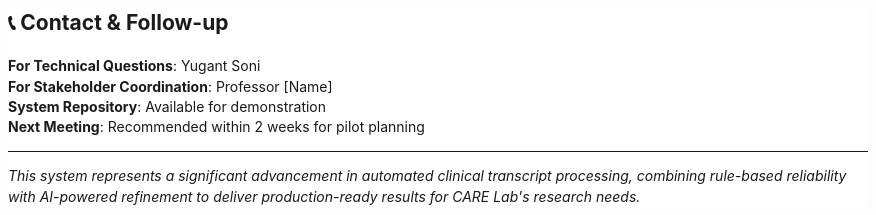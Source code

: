 
## 📞 Contact & Follow-up

**For Technical Questions**: Yugant Soni  
**For Stakeholder Coordination**: Professor [Name]  
**System Repository**: Available for demonstration  
**Next Meeting**: Recommended within 2 weeks for pilot planning

---

*This system represents a significant advancement in automated clinical transcript processing, combining rule-based reliability with AI-powered refinement to deliver production-ready results for CARE Lab's research needs.*
